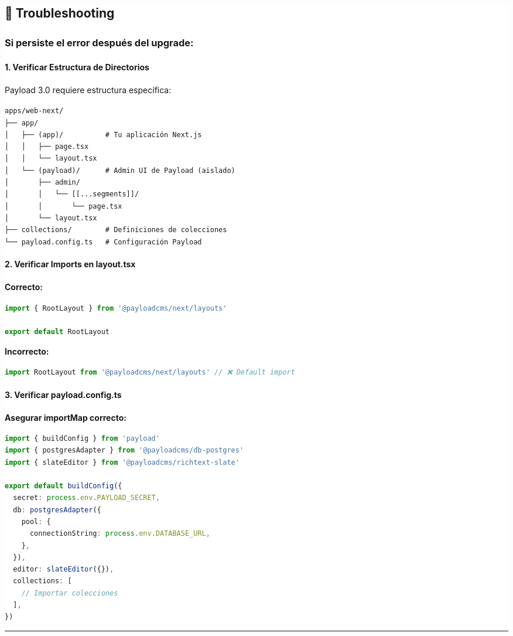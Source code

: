 
## 🔧 Troubleshooting

### Si persiste el error después del upgrade:

#### 1. Verificar Estructura de Directorios

Payload 3.0 requiere estructura específica:

```
apps/web-next/
├── app/
│   ├── (app)/          # Tu aplicación Next.js
│   │   ├── page.tsx
│   │   └── layout.tsx
│   └── (payload)/      # Admin UI de Payload (aislado)
│       ├── admin/
│       │   └── [[...segments]]/
│       │       └── page.tsx
│       └── layout.tsx
├── collections/        # Definiciones de colecciones
└── payload.config.ts   # Configuración Payload
```

#### 2. Verificar Imports en layout.tsx

**Correcto:**
```typescript
import { RootLayout } from '@payloadcms/next/layouts'

export default RootLayout
```

**Incorrecto:**
```typescript
import RootLayout from '@payloadcms/next/layouts' // ❌ Default import
```

#### 3. Verificar payload.config.ts

**Asegurar importMap correcto:**
```typescript
import { buildConfig } from 'payload'
import { postgresAdapter } from '@payloadcms/db-postgres'
import { slateEditor } from '@payloadcms/richtext-slate'

export default buildConfig({
  secret: process.env.PAYLOAD_SECRET,
  db: postgresAdapter({
    pool: {
      connectionString: process.env.DATABASE_URL,
    },
  }),
  editor: slateEditor({}),
  collections: [
    // Importar colecciones
  ],
})
```

---
